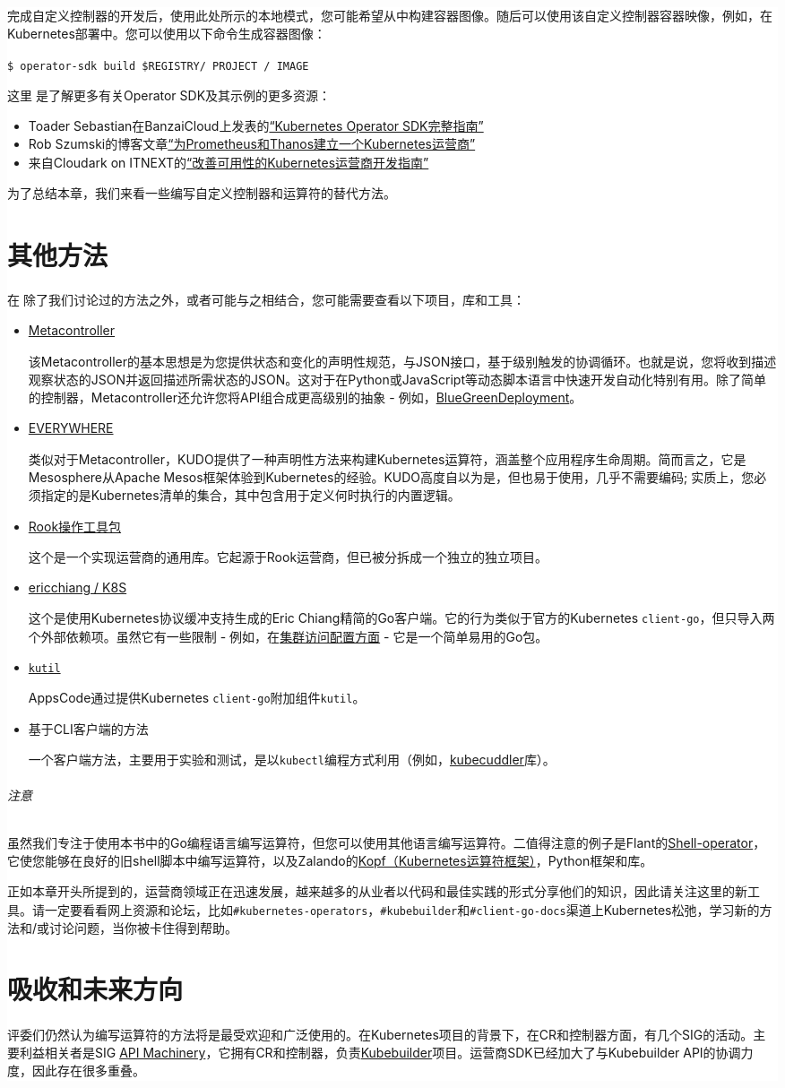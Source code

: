 完成自定义控制器的开发后，使用此处所示的本地模式，您可能希望从中构建容器图像。随后可以使用该自定义控制器容器映像，例如，在Kubernetes部署中。您可以使用以下命令生成容器图像：

```
$ operator-sdk build $REGISTRY/ PROJECT / IMAGE
```

这里 是了解更多有关Operator SDK及其示例的更多资源：

- Toader Sebastian在BanzaiCloud上发表的[“Kubernetes Operator SDK完整指南”](http://bit.ly/2RqkGSf)
- Rob Szumski的博客文章[“为Prometheus和Thanos建立一个Kubernetes运营商”](http://bit.ly/2KvgHmu)
- 来自Cloudark on ITNEXT的[“改善可用性的Kubernetes运营商开发指南”](http://bit.ly/31P7rPC)

为了总结本章，我们来看一些编写自定义控制器和运算符的替代方法。

# 其他方法

在 除了我们讨论过的方法之外，或者可能与之相结合，您可能需要查看以下项目，库和工具：

- [Metacontroller](https://metacontroller.app/)

  该Metacontroller的基本思想是为您提供状态和变化的声明性规范，与JSON接口，基于级别触发的协调循环。也就是说，您将收到描述观察状态的JSON并返回描述所需状态的JSON。这对于在Python或JavaScript等动态脚本语言中快速开发自动化特别有用。除了简单的控制器，Metacontroller还允许您将API组合成更高级别的抽象 - 例如，[BlueGreenDeployment](http://bit.ly/31KNTfi)。

- [EVERYWHERE](https://kudo.dev/)

  类似对于Metacontroller，KUDO提供了一种声明性方法来构建Kubernetes运算符，涵盖整个应用程序生命周期。简而言之，它是Mesosphere从Apache Mesos框架体验到Kubernetes的经验。KUDO高度自以为是，但也易于使用，几乎不需要编码; 实质上，您必须指定的是Kubernetes清单的集合，其中包含用于定义何时执行的内置逻辑。

- [Rook操作工具包](http://bit.ly/2J34faw)

  这个是一个实现运营商的通用库。它起源于Rook运营商，但已被分拆成一个独立的独立项目。

- [ericchiang / K8S](http://bit.ly/2ZHc5h0)

  这个是使用Kubernetes协议缓冲支持生成的Eric Chiang精简的Go客户端。它的行为类似于官方的Kubernetes `client-go`，但只导入两个外部依赖项。虽然它有一些限制 - 例如，在[集群访问配置方面](http://bit.ly/2ZBQIxh) - 它是一个简单易用的Go包。

- [`kutil`](http://bit.ly/2Fq3ojh)

  AppsCode通过提供Kubernetes `client-go`附加组件`kutil`。

- 基于CLI客户端的方法

  一个客户端方法，主要用于实验和测试，是以`kubectl`编程方式利用（例如，[kubecuddler](http://bit.ly/2L3CDoi)库）。

###### 注意

虽然我们专注于使用本书中的Go编程语言编写运算符，但您可以使用其他语言编写运算符。二值得注意的例子是Flant的[Shell-operator](http://bit.ly/2ZxkZ0m)，它使您能够在良好的旧shell脚本中编写运算符，以及Zalando的[Kopf（Kubernetes运算符框架）](http://bit.ly/2WRXU6Q)，Python框架和库。

正如本章开头所提到的，运营商领域正在迅速发展，越来越多的从业者以代码和最佳实践的形式分享他们的知识，因此请关注这里的新工具。请一定要看看网上资源和论坛，比如`#kubernetes-operators`，`#kubebuilder`和`#client-go-docs`渠道上Kubernetes松弛，学习新的方法和/或讨论问题，当你被卡住得到帮助。

# 吸收和未来方向

评委们仍然认为编写运算符的方法将是最受欢迎和广泛使用的。在Kubernetes项目的背景下，在CR和控制器方面，有几个SIG的活动。主要利益相关者是SIG [API Machinery](http://bit.ly/2RuTPEp)，它拥有CR和控制器，负责[Kubebuilder](http://bit.ly/2I8w9mz)项目。运营商SDK已经加大了与Kubebuilder API的协调力度，因此存在很多重叠。
